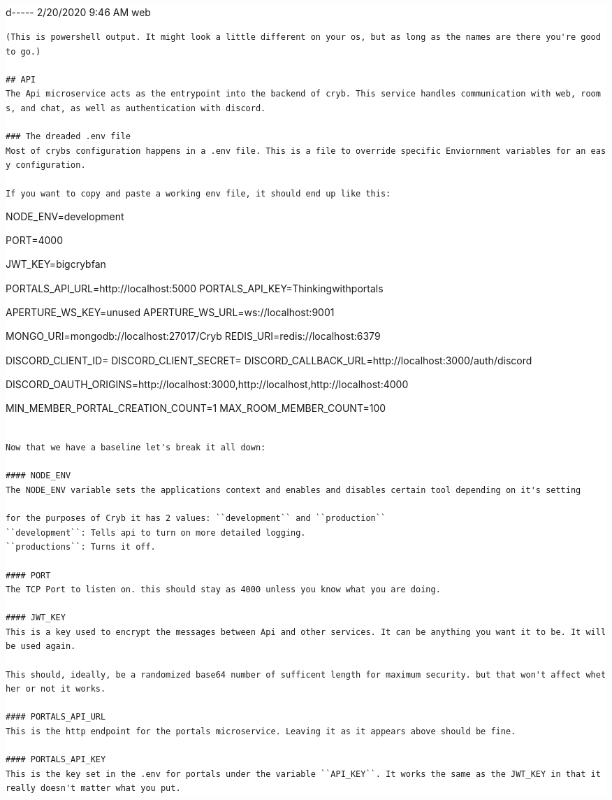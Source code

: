 d-----        2/20/2020   9:46 AM                web
```
(This is powershell output. It might look a little different on your os, but as long as the names are there you're good to go.)

## API
The Api microservice acts as the entrypoint into the backend of cryb. This service handles communication with web, rooms, and chat, as well as authentication with discord.

### The dreaded .env file
Most of crybs configuration happens in a .env file. This is a file to override specific Enviornment variables for an easy configuration.

If you want to copy and paste a working env file, it should end up like this:

```
NODE_ENV=development

PORT=4000

JWT_KEY=bigcrybfan

PORTALS_API_URL=http://localhost:5000
PORTALS_API_KEY=Thinkingwithportals

APERTURE_WS_KEY=unused
APERTURE_WS_URL=ws://localhost:9001

MONGO_URI=mongodb://localhost:27017/Cryb
REDIS_URI=redis://localhost:6379

DISCORD_CLIENT_ID=<YourClientID>
DISCORD_CLIENT_SECRET=<YourClientSecret>
DISCORD_CALLBACK_URL=http://localhost:3000/auth/discord

DISCORD_OAUTH_ORIGINS=http://localhost:3000,http://localhost,http://localhost:4000

MIN_MEMBER_PORTAL_CREATION_COUNT=1
MAX_ROOM_MEMBER_COUNT=100
```

Now that we have a baseline let's break it all down:

#### NODE_ENV
The NODE_ENV variable sets the applications context and enables and disables certain tool depending on it's setting 

for the purposes of Cryb it has 2 values: ``development`` and ``production``
``development``: Tells api to turn on more detailed logging.
``productions``: Turns it off.

#### PORT
The TCP Port to listen on. this should stay as 4000 unless you know what you are doing.

#### JWT_KEY
This is a key used to encrypt the messages between Api and other services. It can be anything you want it to be. It will be used again. 

This should, ideally, be a randomized base64 number of sufficent length for maximum security. but that won't affect whether or not it works.

#### PORTALS_API_URL 
This is the http endpoint for the portals microservice. Leaving it as it appears above should be fine.

#### PORTALS_API_KEY
This is the key set in the .env for portals under the variable ``API_KEY``. It works the same as the JWT_KEY in that it really doesn't matter what you put.
```